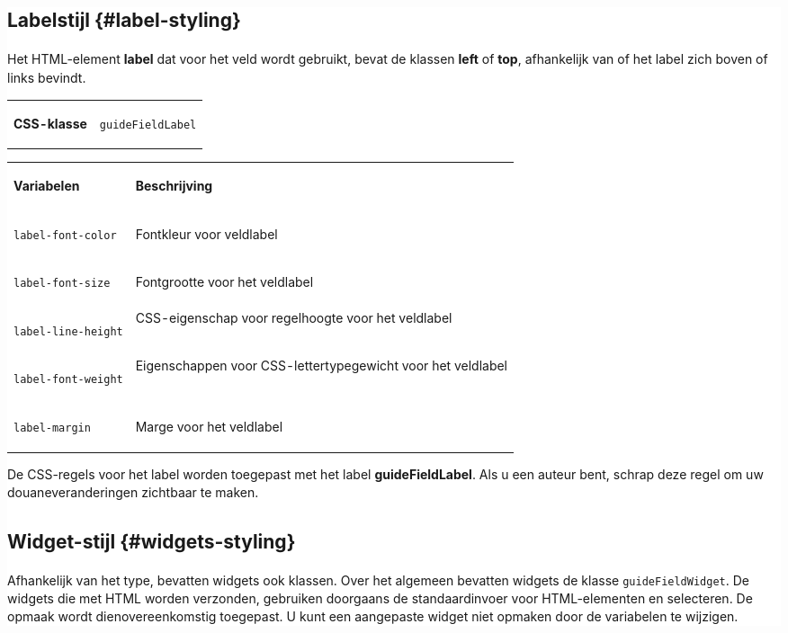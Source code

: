 ## Labelstijl {#label-styling}

Het HTML-element **label** dat voor het veld wordt gebruikt, bevat de klassen **left** of **top**, afhankelijk van of het label zich boven of links bevindt.

<table> 
 <tbody> 
  <tr> 
   <td><p><strong>CSS-klasse </strong></p> </td> 
   <td><p><code>guideFieldLabel</code></p> </td> 
  </tr> 
 </tbody> 
</table>

<table> 
 <tbody> 
  <tr> 
   <td><p><strong>Variabelen </strong></p> </td> 
   <td><p><strong>Beschrijving</strong></p> </td> 
  </tr> 
  <tr> 
   <td><p><code>label-font-color</code></p> </td> 
   <td><p>Fontkleur voor veldlabel</p> </td> 
  </tr> 
  <tr> 
   <td><p><code>label-font-size</code></p> </td> 
   <td><p>Fontgrootte voor het veldlabel</p> </td> 
  </tr> 
  <tr> 
   <td><p><code>label-line-height</code></p> </td> 
   <td>CSS-eigenschap voor regelhoogte voor het veldlabel </td> 
  </tr> 
  <tr> 
   <td><p><code>label-font-weight</code></p> </td> 
   <td>Eigenschappen voor CSS-lettertypegewicht voor het veldlabel </td> 
  </tr> 
  <tr> 
   <td><p><code>label-margin</code></p> </td> 
   <td><p>Marge voor het veldlabel</p> </td> 
  </tr> 
 </tbody> 
</table>

De CSS-regels voor het label worden toegepast met het label **guideFieldLabel**. Als u een auteur bent, schrap deze regel om uw douaneveranderingen zichtbaar te maken.

## Widget-stijl {#widgets-styling}

Afhankelijk van het type, bevatten widgets ook klassen. Over het algemeen bevatten widgets de klasse `guideFieldWidget`. De widgets die met HTML worden verzonden, gebruiken doorgaans de standaardinvoer voor HTML-elementen en selecteren. De opmaak wordt dienovereenkomstig toegepast. U kunt een aangepaste widget niet opmaken door de variabelen te wijzigen.
